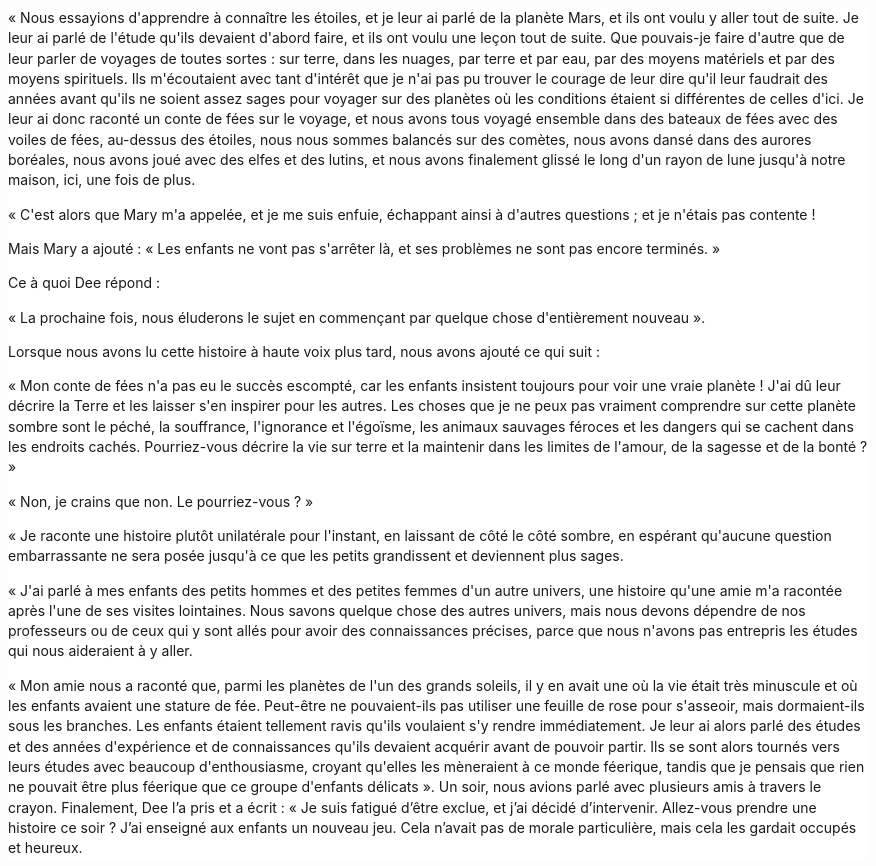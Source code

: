 « Nous essayions d'apprendre à connaître les étoiles, et je leur ai parlé de la planète Mars, et ils ont voulu y aller tout de suite. Je leur ai parlé de l'étude qu'ils devaient d'abord faire, et ils ont voulu une leçon tout de suite. Que pouvais-je faire d'autre que de leur parler de voyages de toutes sortes : sur terre, dans les nuages, par terre et par eau, par des moyens matériels et par des moyens spirituels. Ils m'écoutaient avec tant d'intérêt que je n'ai pas pu trouver le courage de leur dire qu'il leur faudrait des années avant qu'ils ne soient assez sages pour voyager sur des planètes où les conditions étaient si différentes de celles d'ici. Je leur ai donc raconté un conte de fées sur le voyage, et nous avons tous voyagé ensemble dans des bateaux de fées avec des voiles de fées, au-dessus des étoiles, nous nous sommes balancés sur des comètes, nous avons dansé dans des aurores boréales, nous avons joué avec des elfes et des lutins, et nous avons finalement glissé le long d'un rayon de lune jusqu'à notre maison, ici, une fois de plus.

« C'est alors que Mary m'a appelée, et je me suis enfuie, échappant ainsi à d'autres questions ; et je n'étais pas contente !

Mais Mary a ajouté : « Les enfants ne vont pas s'arrêter là, et ses problèmes ne sont pas encore terminés. »

Ce à quoi Dee répond :

« La prochaine fois, nous éluderons le sujet en commençant par quelque chose d'entièrement nouveau ».

Lorsque nous avons lu cette histoire à haute voix plus tard, nous avons ajouté ce qui suit :

« Mon conte de fées n'a pas eu le succès escompté, car les enfants insistent toujours pour voir une vraie planète ! J'ai dû leur décrire la Terre et les laisser s'en inspirer pour les autres. Les choses que je ne peux pas vraiment comprendre sur cette planète sombre sont le péché, la souffrance, l'ignorance et l'égoïsme, les animaux sauvages féroces et les dangers qui se cachent dans les endroits cachés. Pourriez-vous décrire la vie sur terre et la maintenir dans les limites de l'amour, de la sagesse et de la bonté ? »

« Non, je crains que non. Le pourriez-vous ? »

« Je raconte une histoire plutôt unilatérale pour l'instant, en laissant de côté le côté sombre, en espérant qu'aucune question embarrassante ne sera posée jusqu'à ce que les petits grandissent et deviennent plus sages.

« J'ai parlé à mes enfants des petits hommes et des petites femmes d'un autre univers, une histoire qu'une amie m'a racontée après l'une de ses visites lointaines. Nous savons quelque chose des autres univers, mais nous devons dépendre de nos professeurs ou de ceux qui y sont allés pour avoir des connaissances précises, parce que nous n'avons pas entrepris les études qui nous aideraient à y aller.

« Mon amie nous a raconté que, parmi les planètes de l'un des grands soleils, il y en avait une où la vie était très minuscule et où les enfants avaient une stature de fée. Peut-être ne pouvaient-ils pas utiliser une feuille de rose pour s'asseoir, mais dormaient-ils sous les branches. Les enfants étaient tellement ravis qu'ils voulaient s'y rendre immédiatement. Je leur ai alors parlé des études et des années d'expérience et de connaissances qu'ils devaient acquérir avant de pouvoir partir. Ils se sont alors tournés vers leurs études avec beaucoup d'enthousiasme, croyant qu'elles les mèneraient à ce monde féerique, tandis que je pensais que rien ne pouvait être plus féerique que ce groupe d'enfants délicats ». Un soir, nous avions parlé avec plusieurs amis à travers le crayon. Finalement, Dee l’a pris et a écrit : « Je suis fatigué d’être exclue, et j’ai décidé d’intervenir. Allez-vous prendre une histoire ce soir ? J’ai enseigné aux enfants un nouveau jeu. Cela n’avait pas de morale particulière, mais cela les gardait occupés et heureux.
